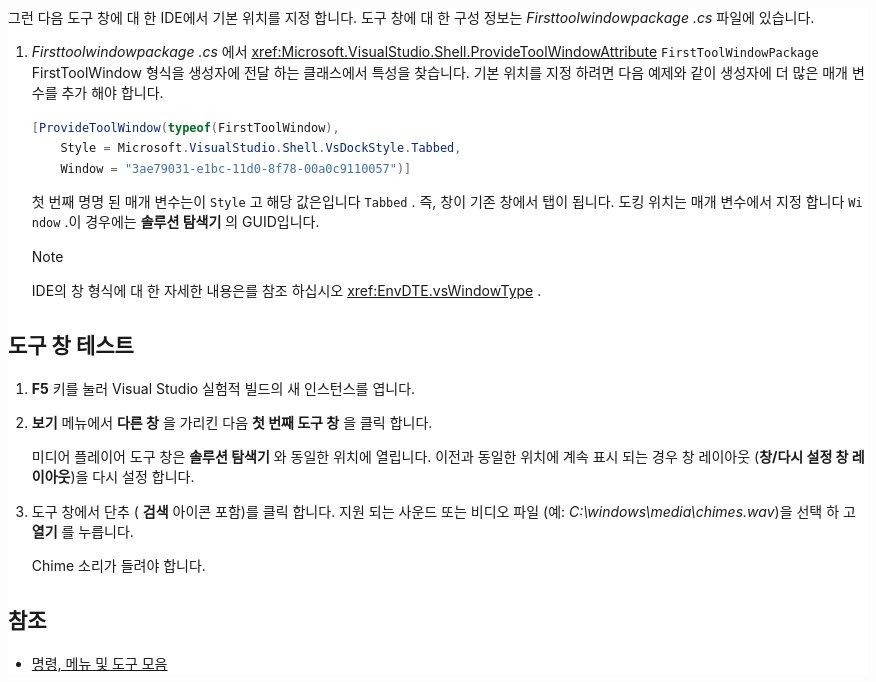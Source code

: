 그런 다음 도구 창에 대 한 IDE에서 기본 위치를 지정 합니다. 도구 창에 대 한 구성 정보는 *Firsttoolwindowpackage .cs* 파일에 있습니다.

1. *Firsttoolwindowpackage .cs* 에서 <xref:Microsoft.VisualStudio.Shell.ProvideToolWindowAttribute> `FirstToolWindowPackage` FirstToolWindow 형식을 생성자에 전달 하는 클래스에서 특성을 찾습니다. 기본 위치를 지정 하려면 다음 예제와 같이 생성자에 더 많은 매개 변수를 추가 해야 합니다.

    ```csharp
    [ProvideToolWindow(typeof(FirstToolWindow),
        Style = Microsoft.VisualStudio.Shell.VsDockStyle.Tabbed,
        Window = "3ae79031-e1bc-11d0-8f78-00a0c9110057")]
    ```

    첫 번째 명명 된 매개 변수는이 `Style` 고 해당 값은입니다 `Tabbed` . 즉, 창이 기존 창에서 탭이 됩니다. 도킹 위치는 매개 변수에서 지정 합니다 `Window` .이 경우에는 **솔루션 탐색기** 의 GUID입니다.

    > [!NOTE]
    > IDE의 창 형식에 대 한 자세한 내용은를 참조 하십시오 <xref:EnvDTE.vsWindowType> .

## <a name="test-the-tool-window"></a>도구 창 테스트

1. **F5** 키를 눌러 Visual Studio 실험적 빌드의 새 인스턴스를 엽니다.

2. **보기** 메뉴에서 **다른 창** 을 가리킨 다음 **첫 번째 도구 창** 을 클릭 합니다.

    미디어 플레이어 도구 창은 **솔루션 탐색기** 와 동일한 위치에 열립니다. 이전과 동일한 위치에 계속 표시 되는 경우 창 레이아웃 (**창/다시 설정 창 레이아웃**)을 다시 설정 합니다.

3. 도구 창에서 단추 ( **검색** 아이콘 포함)를 클릭 합니다. 지원 되는 사운드 또는 비디오 파일 (예: *C:\windows\media\chimes.wav*)을 선택 하 고 **열기** 를 누릅니다.

    Chime 소리가 들려야 합니다.

## <a name="see-also"></a>참조
- [명령, 메뉴 및 도구 모음](../extensibility/internals/commands-menus-and-toolbars.md)
